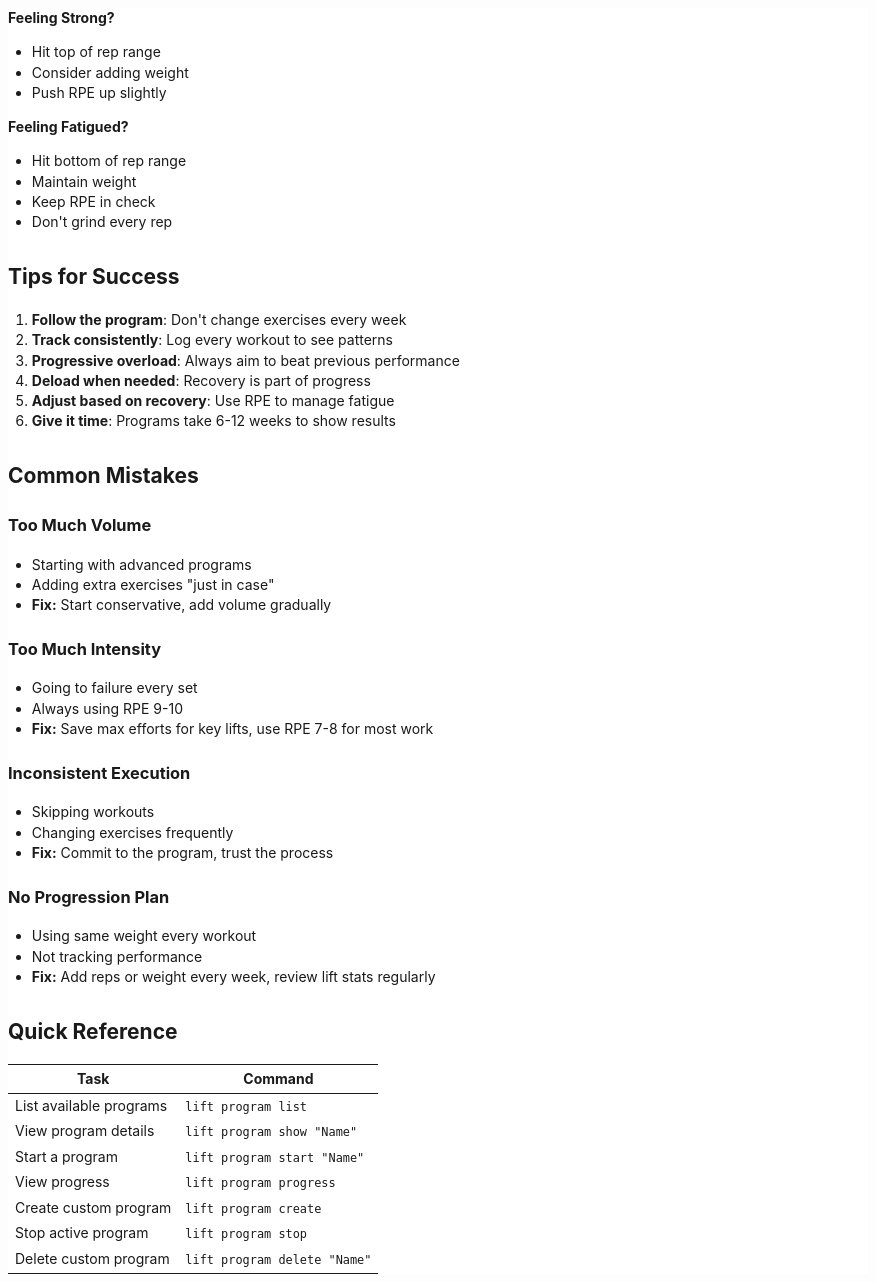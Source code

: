 **Feeling Strong?**
- Hit top of rep range
- Consider adding weight
- Push RPE up slightly

**Feeling Fatigued?**
- Hit bottom of rep range
- Maintain weight
- Keep RPE in check
- Don't grind every rep

## Tips for Success

1. **Follow the program**: Don't change exercises every week
2. **Track consistently**: Log every workout to see patterns
3. **Progressive overload**: Always aim to beat previous performance
4. **Deload when needed**: Recovery is part of progress
5. **Adjust based on recovery**: Use RPE to manage fatigue
6. **Give it time**: Programs take 6-12 weeks to show results

## Common Mistakes

### Too Much Volume
- Starting with advanced programs
- Adding extra exercises "just in case"
- **Fix:** Start conservative, add volume gradually

### Too Much Intensity
- Going to failure every set
- Always using RPE 9-10
- **Fix:** Save max efforts for key lifts, use RPE 7-8 for most work

### Inconsistent Execution
- Skipping workouts
- Changing exercises frequently
- **Fix:** Commit to the program, trust the process

### No Progression Plan
- Using same weight every workout
- Not tracking performance
- **Fix:** Add reps or weight every week, review lift stats regularly

## Quick Reference

| Task | Command |
|------|---------|
| List available programs | `lift program list` |
| View program details | `lift program show "Name"` |
| Start a program | `lift program start "Name"` |
| View progress | `lift program progress` |
| Create custom program | `lift program create` |
| Stop active program | `lift program stop` |
| Delete custom program | `lift program delete "Name"` |

